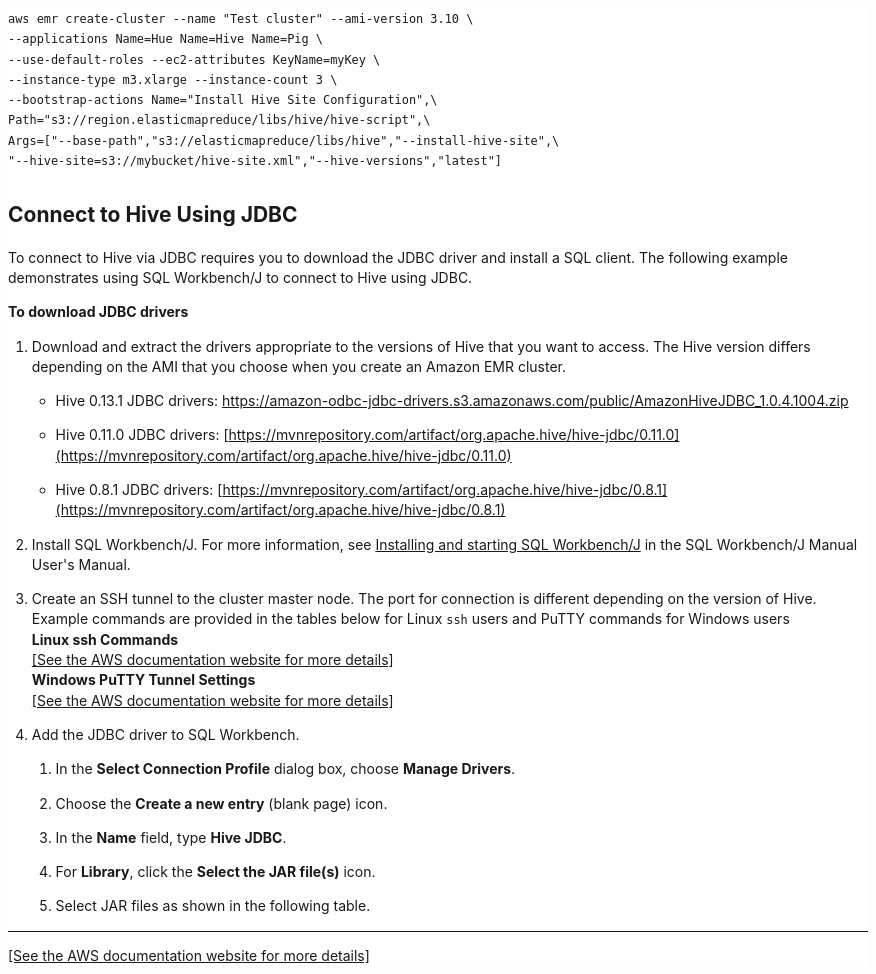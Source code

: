    ```
   aws emr create-cluster --name "Test cluster" --ami-version 3.10 \
   --applications Name=Hue Name=Hive Name=Pig \
   --use-default-roles --ec2-attributes KeyName=myKey \
   --instance-type m3.xlarge --instance-count 3 \
   --bootstrap-actions Name="Install Hive Site Configuration",\
   Path="s3://region.elasticmapreduce/libs/hive/hive-script",\
   Args=["--base-path","s3://elasticmapreduce/libs/hive","--install-hive-site",\
   "--hive-site=s3://mybucket/hive-site.xml","--hive-versions","latest"]
   ```

## Connect to Hive Using JDBC<a name="emr-3x-hive-jdbc"></a>

To connect to Hive via JDBC requires you to download the JDBC driver and install a SQL client\. The following example demonstrates using SQL Workbench/J to connect to Hive using JDBC\.

**To download JDBC drivers**

1. Download and extract the drivers appropriate to the versions of Hive that you want to access\. The Hive version differs depending on the AMI that you choose when you create an Amazon EMR cluster\.

   + Hive 0\.13\.1 JDBC drivers: [https://amazon\-odbc\-jdbc\-drivers\.s3\.amazonaws\.com/public/AmazonHiveJDBC\_1\.0\.4\.1004\.zip](https://amazon-odbc-jdbc-drivers.s3.amazonaws.com/public/AmazonHiveJDBC_1.0.4.1004.zip)

   + Hive 0\.11\.0 JDBC drivers: [https://mvnrepository.com/artifact/org.apache.hive/hive-jdbc/0.11.0](https://mvnrepository.com/artifact/org.apache.hive/hive-jdbc/0.11.0)

   + Hive 0\.8\.1 JDBC drivers: [https://mvnrepository.com/artifact/org.apache.hive/hive-jdbc/0.8.1](https://mvnrepository.com/artifact/org.apache.hive/hive-jdbc/0.8.1)

1. Install SQL Workbench/J\. For more information, see [Installing and starting SQL Workbench/J](http://www.sql-workbench.net/manual/install.html) in the SQL Workbench/J Manual User's Manual\.

1. Create an SSH tunnel to the cluster master node\. The port for connection is different depending on the version of Hive\. Example commands are provided in the tables below for Linux `ssh` users and PuTTY commands for Windows users  
**Linux ssh Commands**    
[\[See the AWS documentation website for more details\]](http://docs.aws.amazon.com/emr/latest/ReleaseGuide/emr-3x-hive.html)  
**Windows PuTTY Tunnel Settings**    
[\[See the AWS documentation website for more details\]](http://docs.aws.amazon.com/emr/latest/ReleaseGuide/emr-3x-hive.html)

1. Add the JDBC driver to SQL Workbench\.

   1. In the **Select Connection Profile** dialog box, choose **Manage Drivers**\. 

   1. Choose the **Create a new entry** \(blank page\) icon\.

   1. In the **Name** field, type **Hive JDBC**\.

   1. For **Library**, click the **Select the JAR file\(s\)** icon\.

   1. Select JAR files as shown in the following table\.  
****    
[\[See the AWS documentation website for more details\]](http://docs.aws.amazon.com/emr/latest/ReleaseGuide/emr-3x-hive.html)
